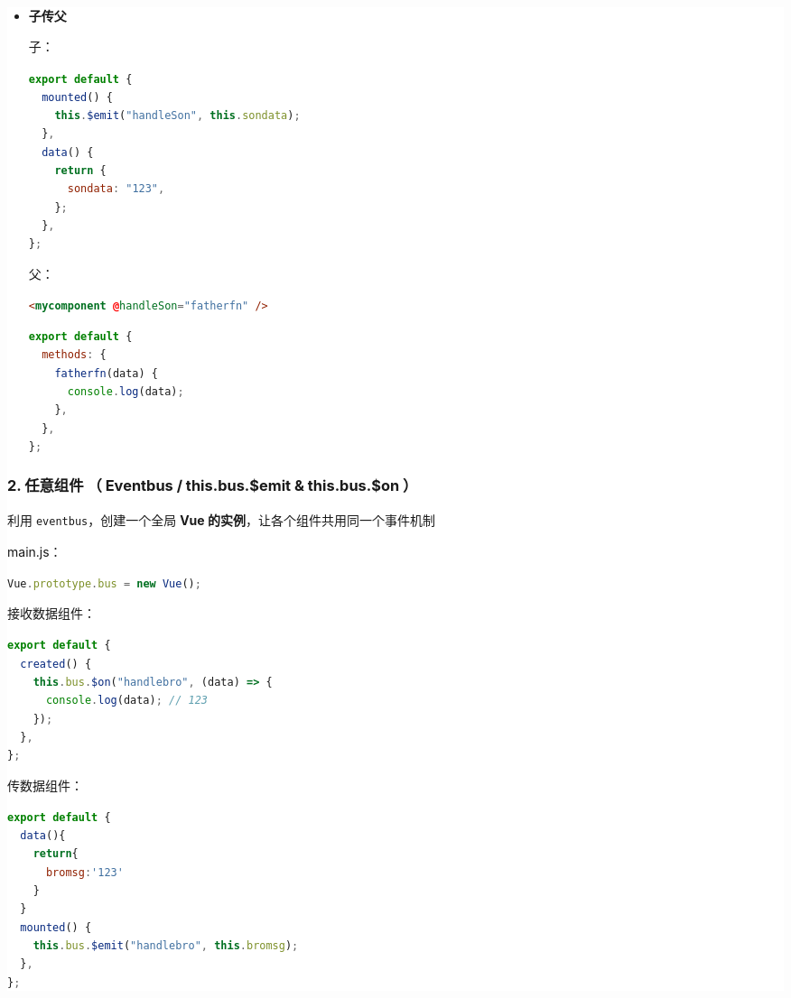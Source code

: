 - **子传父**

  子：

  ```js
  export default {
    mounted() {
      this.$emit("handleSon", this.sondata);
    },
    data() {
      return {
        sondata: "123",
      };
    },
  };
  ```

  父：

  ```html
  <mycomponent @handleSon="fatherfn" />
  ```

  ```js
  export default {
    methods: {
      fatherfn(data) {
        console.log(data);
      },
    },
  };
  ```

### 2. 任意组件 （ Eventbus / this.bus.$emit & this.bus.$on ）

利用 `eventbus`，创建一个全局 **Vue 的实例**，让各个组件共用同一个事件机制

main.js：

```js
Vue.prototype.bus = new Vue();
```

接收数据组件：

```js
export default {
  created() {
    this.bus.$on("handlebro", (data) => {
      console.log(data); // 123
    });
  },
};
```

传数据组件：

```js
export default {
  data(){
    return{
      bromsg:'123'
    }
  }
  mounted() {
    this.bus.$emit("handlebro", this.bromsg);
  },
};
```
